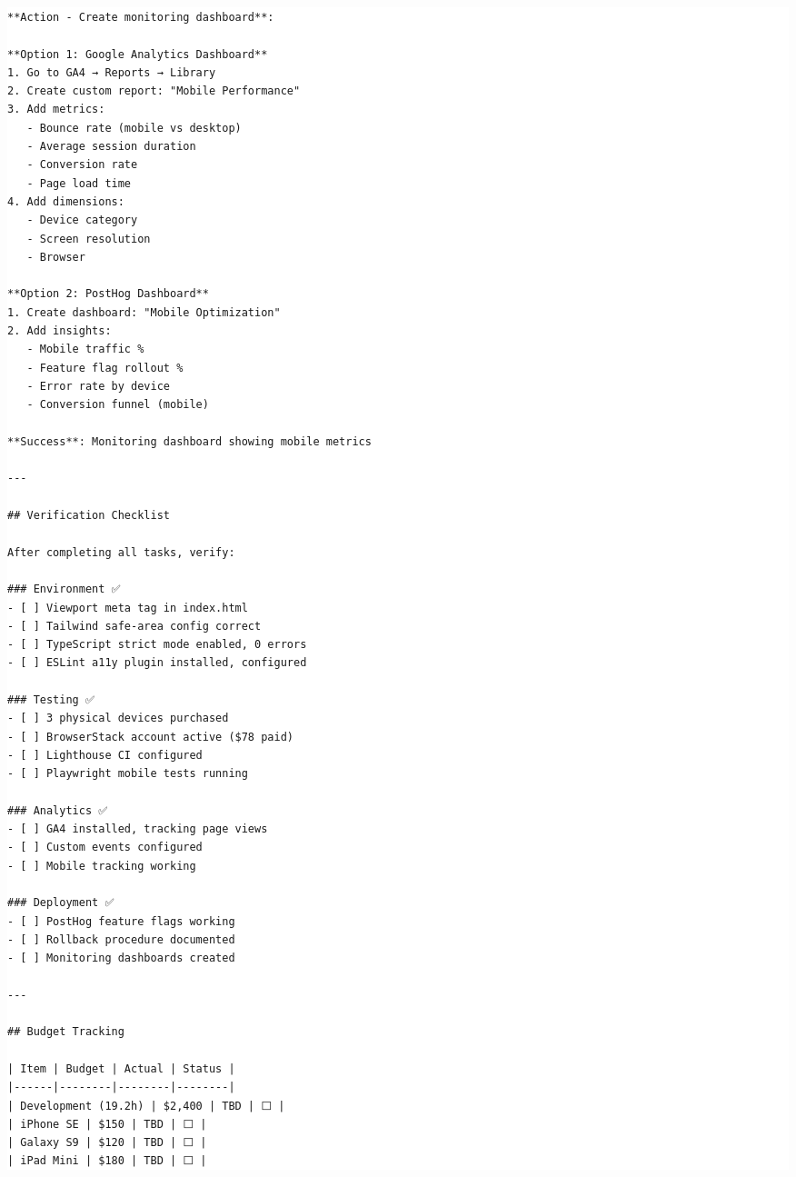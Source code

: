 ```
**Action - Create monitoring dashboard**:

**Option 1: Google Analytics Dashboard**
1. Go to GA4 → Reports → Library
2. Create custom report: "Mobile Performance"
3. Add metrics:
   - Bounce rate (mobile vs desktop)
   - Average session duration
   - Conversion rate
   - Page load time
4. Add dimensions:
   - Device category
   - Screen resolution
   - Browser

**Option 2: PostHog Dashboard**
1. Create dashboard: "Mobile Optimization"
2. Add insights:
   - Mobile traffic %
   - Feature flag rollout %
   - Error rate by device
   - Conversion funnel (mobile)

**Success**: Monitoring dashboard showing mobile metrics

---

## Verification Checklist

After completing all tasks, verify:

### Environment ✅
- [ ] Viewport meta tag in index.html
- [ ] Tailwind safe-area config correct
- [ ] TypeScript strict mode enabled, 0 errors
- [ ] ESLint a11y plugin installed, configured

### Testing ✅
- [ ] 3 physical devices purchased
- [ ] BrowserStack account active ($78 paid)
- [ ] Lighthouse CI configured
- [ ] Playwright mobile tests running

### Analytics ✅
- [ ] GA4 installed, tracking page views
- [ ] Custom events configured
- [ ] Mobile tracking working

### Deployment ✅
- [ ] PostHog feature flags working
- [ ] Rollback procedure documented
- [ ] Monitoring dashboards created

---

## Budget Tracking

| Item | Budget | Actual | Status |
|------|--------|--------|--------|
| Development (19.2h) | $2,400 | TBD | ⬜ |
| iPhone SE | $150 | TBD | ⬜ |
| Galaxy S9 | $120 | TBD | ⬜ |
| iPad Mini | $180 | TBD | ⬜ |
```
